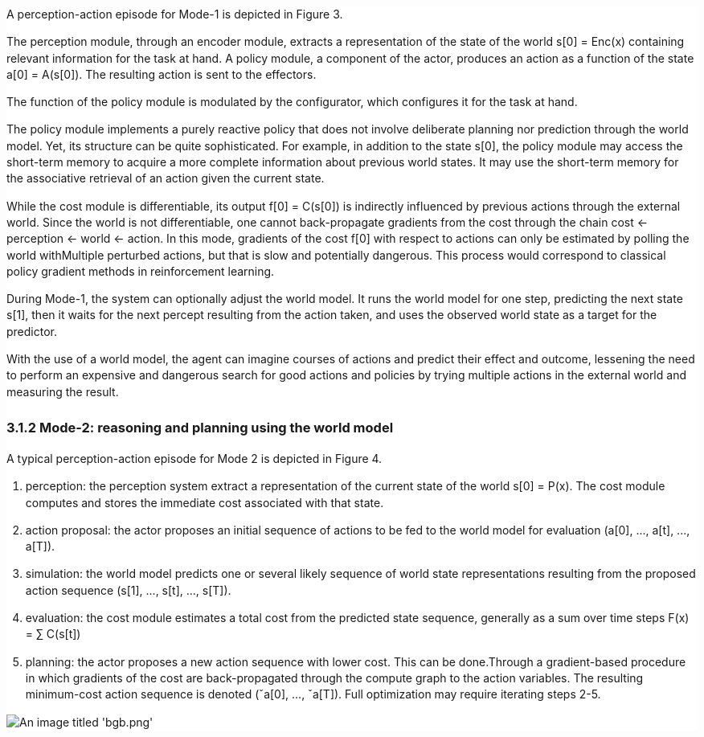 A perception-action episode for Mode-1 is depicted in Figure 3.

The perception module, through an encoder module, extracts a representation of the state of the world s[0] = Enc(x) containing relevant information for the task at hand. A policy module, a component of the actor, produces an action as a function of the state a[0] = A(s[0]). The resulting action is sent to the effectors.

The function of the policy module is modulated by the configurator, which configures it for the task at hand.

The policy module implements a purely reactive policy that does not involve deliberate planning nor prediction through the world model. Yet, its structure can be quite sophisticated. For example, in addition to the state s[0], the policy module may access the short-term memory to acquire a more complete information about previous world states. It may use the short-term memory for the associative retrieval of an action given the current state.

While the cost module is differentiable, its output f[0] = C(s[0]) is indirectly influenced by previous actions through the external world. Since the world is not differentiable, one cannot back-propagate gradients from the cost through the chain cost ← perception ← world ← action. In this mode, gradients of the cost f[0] with respect to actions can only be estimated by polling the world withMultiple perturbed actions, but that is slow and potentially dangerous. This process would correspond to classical policy gradient methods in reinforcement learning.

During Mode-1, the system can optionally adjust the world model. It runs the world model for one step, predicting the next state s[1], then it waits for the next percept resulting from the action taken, and uses the observed world state as a target for the predictor.

With the use of a world model, the agent can imagine courses of actions and predict their effect and outcome, lessening the need to perform an expensive and dangerous search for good actions and policies by trying multiple actions in the external world and measuring the result.

### 3.1.2 Mode-2: reasoning and planning using the world model

A typical perception-action episode for Mode 2 is depicted in Figure 4.

1. perception: the perception system extract a representation of the current state of the world s[0] = P(x). The cost module computes and stores the immediate cost associated with that state.

2. action proposal: the actor proposes an initial sequence of actions to be fed to the world model for evaluation (a[0], ..., a[t], ..., a[T]).

3. simulation: the world model predicts one or several likely sequence of world state representations resulting from the proposed action sequence (s[1], ..., s[t], ..., s[T]).

4. evaluation: the cost module estimates a total cost from the predicted state sequence, generally as a sum over time steps F(x) = ∑ C(s[t])

5. planning: the actor proposes a new action sequence with lower cost. This can be done.Through a gradient-based procedure in which gradients of the cost are back-propagated through the compute graph to the action variables. The resulting minimum-cost action sequence is denoted (ˇa[0], ..., ˇa[T]). Full optimization may require iterating steps 2-5.

[](#pfb)

![An image titled 'bgb.png'](bgb.png)


[//]: # (pff)